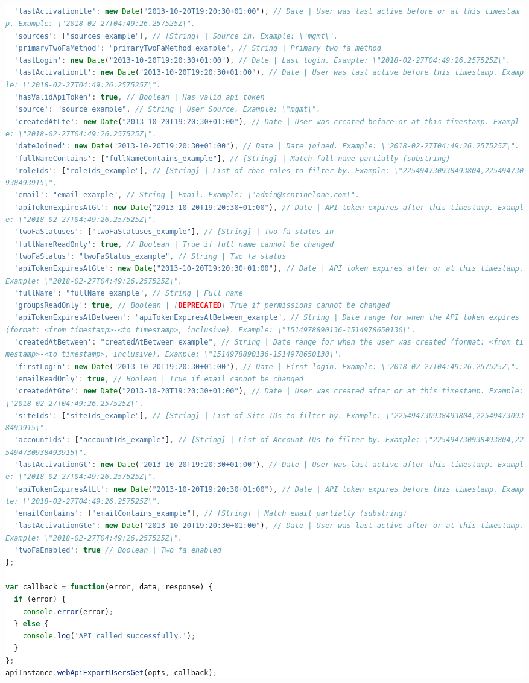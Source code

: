 ```javascript
  'lastActivationLte': new Date("2013-10-20T19:20:30+01:00"), // Date | User was last active before or at this timestamp. Example: \"2018-02-27T04:49:26.257525Z\".
  'sources': ["sources_example"], // [String] | Source in. Example: \"mgmt\".
  'primaryTwoFaMethod': "primaryTwoFaMethod_example", // String | Primary two fa method
  'lastLogin': new Date("2013-10-20T19:20:30+01:00"), // Date | Last login. Example: \"2018-02-27T04:49:26.257525Z\".
  'lastActivationLt': new Date("2013-10-20T19:20:30+01:00"), // Date | User was last active before this timestamp. Example: \"2018-02-27T04:49:26.257525Z\".
  'hasValidApiToken': true, // Boolean | Has valid api token
  'source': "source_example", // String | User Source. Example: \"mgmt\".
  'createdAtLte': new Date("2013-10-20T19:20:30+01:00"), // Date | User was created before or at this timestamp. Example: \"2018-02-27T04:49:26.257525Z\".
  'dateJoined': new Date("2013-10-20T19:20:30+01:00"), // Date | Date joined. Example: \"2018-02-27T04:49:26.257525Z\".
  'fullNameContains': ["fullNameContains_example"], // [String] | Match full name partially (substring)
  'roleIds': ["roleIds_example"], // [String] | List of rbac roles to filter by. Example: \"225494730938493804,225494730938493915\".
  'email': "email_example", // String | Email. Example: \"admin@sentinelone.com\".
  'apiTokenExpiresAtGt': new Date("2013-10-20T19:20:30+01:00"), // Date | API token expires after this timestamp. Example: \"2018-02-27T04:49:26.257525Z\".
  'twoFaStatuses': ["twoFaStatuses_example"], // [String] | Two fa status in
  'fullNameReadOnly': true, // Boolean | True if full name cannot be changed
  'twoFaStatus': "twoFaStatus_example", // String | Two fa status
  'apiTokenExpiresAtGte': new Date("2013-10-20T19:20:30+01:00"), // Date | API token expires after or at this timestamp. Example: \"2018-02-27T04:49:26.257525Z\".
  'fullName': "fullName_example", // String | Full name
  'groupsReadOnly': true, // Boolean | [DEPRECATED] True if permissions cannot be changed
  'apiTokenExpiresAtBetween': "apiTokenExpiresAtBetween_example", // String | Date range for when the API token expires (format: <from_timestamp>-<to_timestamp>, inclusive). Example: \"1514978890136-1514978650130\".
  'createdAtBetween': "createdAtBetween_example", // String | Date range for when the user was created (format: <from_timestamp>-<to_timestamp>, inclusive). Example: \"1514978890136-1514978650130\".
  'firstLogin': new Date("2013-10-20T19:20:30+01:00"), // Date | First login. Example: \"2018-02-27T04:49:26.257525Z\".
  'emailReadOnly': true, // Boolean | True if email cannot be changed
  'createdAtGte': new Date("2013-10-20T19:20:30+01:00"), // Date | User was created after or at this timestamp. Example: \"2018-02-27T04:49:26.257525Z\".
  'siteIds': ["siteIds_example"], // [String] | List of Site IDs to filter by. Example: \"225494730938493804,225494730938493915\".
  'accountIds': ["accountIds_example"], // [String] | List of Account IDs to filter by. Example: \"225494730938493804,225494730938493915\".
  'lastActivationGt': new Date("2013-10-20T19:20:30+01:00"), // Date | User was last active after this timestamp. Example: \"2018-02-27T04:49:26.257525Z\".
  'apiTokenExpiresAtLt': new Date("2013-10-20T19:20:30+01:00"), // Date | API token expires before this timestamp. Example: \"2018-02-27T04:49:26.257525Z\".
  'emailContains': ["emailContains_example"], // [String] | Match email partially (substring)
  'lastActivationGte': new Date("2013-10-20T19:20:30+01:00"), // Date | User was last active after or at this timestamp. Example: \"2018-02-27T04:49:26.257525Z\".
  'twoFaEnabled': true // Boolean | Two fa enabled
};

var callback = function(error, data, response) {
  if (error) {
    console.error(error);
  } else {
    console.log('API called successfully.');
  }
};
apiInstance.webApiExportUsersGet(opts, callback);
```
